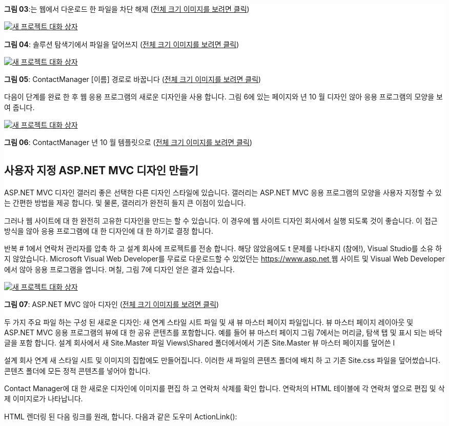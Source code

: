 **그림 03**:는 웹에서 다운로드 한 파일을 차단 해제 ([전체 크기 이미지를 보려면 클릭](iteration-2-make-the-application-look-nice-vb/_static/image6.png))


[![새 프로젝트 대화 상자](iteration-2-make-the-application-look-nice-vb/_static/image4.jpg)](iteration-2-make-the-application-look-nice-vb/_static/image7.png)

**그림 04**: 솔루션 탐색기에서 파일을 덮어쓰지 ([전체 크기 이미지를 보려면 클릭](iteration-2-make-the-application-look-nice-vb/_static/image8.png))


[![새 프로젝트 대화 상자](iteration-2-make-the-application-look-nice-vb/_static/image5.jpg)](iteration-2-make-the-application-look-nice-vb/_static/image9.png)

**그림 05**: ContactManager [이름] 경로로 바꿉니다 ([전체 크기 이미지를 보려면 클릭](iteration-2-make-the-application-look-nice-vb/_static/image10.png))


다음이 단계를 완료 한 후 웹 응용 프로그램의 새로운 디자인을 사용 합니다. 그림 6에 있는 페이지와 년 10 월 디자인 않아 응용 프로그램의 모양을 보여 줍니다.


[![새 프로젝트 대화 상자](iteration-2-make-the-application-look-nice-vb/_static/image6.jpg)](iteration-2-make-the-application-look-nice-vb/_static/image11.png)

**그림 06**: ContactManager 년 10 월 템플릿으로 ([전체 크기 이미지를 보려면 클릭](iteration-2-make-the-application-look-nice-vb/_static/image12.png))


## <a name="creating-a-custom-aspnet-mvc-design"></a>사용자 지정 ASP.NET MVC 디자인 만들기

ASP.NET MVC 디자인 갤러리 좋은 선택한 다른 디자인 스타일에 있습니다. 갤러리는 ASP.NET MVC 응용 프로그램의 모양을 사용자 지정할 수 있는 간편한 방법을 제공 합니다. 및 물론, 갤러리가 완전히 들지 큰 이점이 있습니다.

그러나 웹 사이트에 대 한 완전히 고유한 디자인을 만드는 할 수 있습니다. 이 경우에 웹 사이트 디자인 회사에서 실행 되도록 것이 좋습니다. 이 접근 방식을 않아 응용 프로그램에 대 한 디자인에 대 한 하기로 결정 합니다.

반복 # 1에서 연락처 관리자를 압축 하 고 설계 회사에 프로젝트를 전송 합니다. 해당 않았음에도 t 문제를 나타내지 (참에!), Visual Studio를 소유 하지 않았습니다. Microsoft Visual Web Developer를 무료로 다운로드할 수 있었던는 [ https://www.asp.net ](https://www.asp.net) 웹 사이트 및 Visual Web Developer에서 않아 응용 프로그램을 엽니다. 며칠, 그림 7에 디자인 얻은 결과 있습니다.


[![새 프로젝트 대화 상자](iteration-2-make-the-application-look-nice-vb/_static/image7.jpg)](iteration-2-make-the-application-look-nice-vb/_static/image13.png)

**그림 07**: ASP.NET MVC 않아 디자인 ([전체 크기 이미지를 보려면 클릭](iteration-2-make-the-application-look-nice-vb/_static/image14.png))


두 가지 주요 파일 하는 구성 된 새로운 디자인: 새 연계 스타일 시트 파일 및 새 뷰 마스터 페이지 파일입니다. 뷰 마스터 페이지 레이아웃 및 ASP.NET MVC 응용 프로그램의 뷰에 대 한 공유 콘텐츠를 포함합니다. 예를 들어 뷰 마스터 페이지 그림 7에서는 머리글, 탐색 탭 및 표시 되는 바닥글을 포함 합니다. 설계 회사에서 새 Site.Master 파일 Views\Shared 폴더에서에서 기존 Site.Master 뷰 마스터 페이지를 덮어쓴 I

설계 회사 연계 새 스타일 시트 및 이미지의 집합에도 만들어집니다. 이러한 새 파일의 콘텐츠 폴더에 배치 하 고 기존 Site.css 파일을 덮어썼습니다. 콘텐츠 폴더에 모든 정적 콘텐츠를 넣어야 합니다.

Contact Manager에 대 한 새로운 디자인에 이미지를 편집 하 고 연락처 삭제를 확인 합니다. 연락처의 HTML 테이블에 각 연락처 옆으로 편집 및 삭제 이미지로가 나타납니다.

HTML 렌더링 된 다음 링크를 원래, 합니다. 다음과 같은 도우미 ActionLink():
